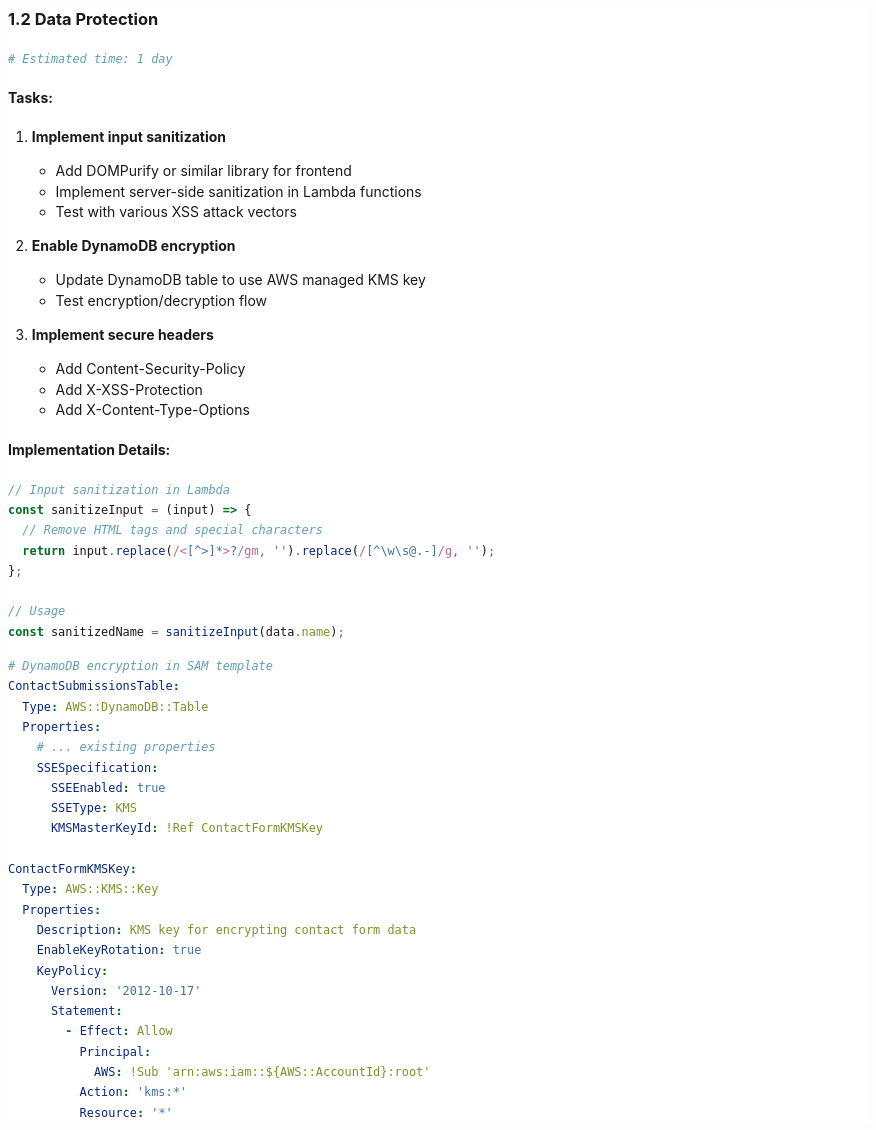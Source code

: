 ### 1.2 Data Protection

```bash
# Estimated time: 1 day
```

#### Tasks:
1. **Implement input sanitization**
   - Add DOMPurify or similar library for frontend
   - Implement server-side sanitization in Lambda functions
   - Test with various XSS attack vectors

2. **Enable DynamoDB encryption**
   - Update DynamoDB table to use AWS managed KMS key
   - Test encryption/decryption flow

3. **Implement secure headers**
   - Add Content-Security-Policy
   - Add X-XSS-Protection
   - Add X-Content-Type-Options

#### Implementation Details:

```javascript
// Input sanitization in Lambda
const sanitizeInput = (input) => {
  // Remove HTML tags and special characters
  return input.replace(/<[^>]*>?/gm, '').replace(/[^\w\s@.-]/g, '');
};

// Usage
const sanitizedName = sanitizeInput(data.name);
```

```yaml
# DynamoDB encryption in SAM template
ContactSubmissionsTable:
  Type: AWS::DynamoDB::Table
  Properties:
    # ... existing properties
    SSESpecification:
      SSEEnabled: true
      SSEType: KMS
      KMSMasterKeyId: !Ref ContactFormKMSKey

ContactFormKMSKey:
  Type: AWS::KMS::Key
  Properties:
    Description: KMS key for encrypting contact form data
    EnableKeyRotation: true
    KeyPolicy:
      Version: '2012-10-17'
      Statement:
        - Effect: Allow
          Principal:
            AWS: !Sub 'arn:aws:iam::${AWS::AccountId}:root'
          Action: 'kms:*'
          Resource: '*'
```
